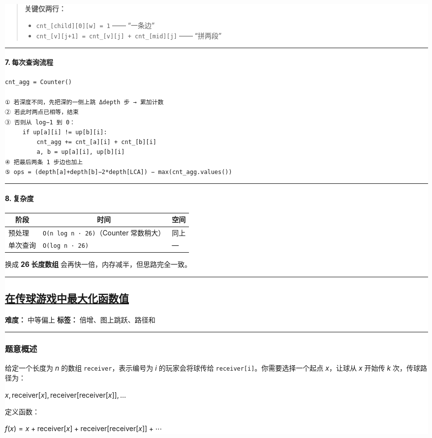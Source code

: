 > **关键仅两行：**
>
> - `cnt_[child][0][w] = 1` —— “一条边”
> - `cnt_[v][j+1] = cnt_[v][j] + cnt_[mid][j]` —— “拼两段”

------

#### 7. 每次查询流程

```
cnt_agg = Counter()

① 若深度不同，先把深的一侧上跳 Δdepth 步 → 累加计数
② 若此时两点已相等，结束
③ 否则从 log−1 到 0：
     if up[a][i] != up[b][i]:
         cnt_agg += cnt_[a][i] + cnt_[b][i]
         a, b = up[a][i], up[b][i]
④ 把最后两条 1 步边也加上
⑤ ops = (depth[a]+depth[b]−2*depth[LCA]) − max(cnt_agg.values())
```

------

#### 8. 复杂度

| 阶段     | 时间                                  | 空间 |
| -------- | ------------------------------------- | ---- |
| 预处理   | `O(n log n · 26)`（Counter 常数稍大） | 同上 |
| 单次查询 | `O(log n · 26)`                       | —    |

换成 **26 长度数组** 会再快一倍，内存减半，但思路完全一致。



------

## [在传球游戏中最大化函数值](https://leetcode.cn/problems/maximize-value-of-function-in-a-ball-passing-game/description/)

**难度：** 中等偏上
**标签：** 倍增、图上跳跃、路径和

------

### 题意概述

给定一个长度为 $n$ 的数组 `receiver`，表示编号为 $i$ 的玩家会将球传给 `receiver[i]`。你需要选择一个起点 $x$，让球从 $x$ 开始传 $k$ 次，传球路径为：

$x, \text{receiver}[x], \text{receiver}[\text{receiver}[x]], \ldots$

定义函数：

$f(x) = x + \text{receiver}[x] + \text{receiver}[\text{receiver}[x]] + \cdots$
